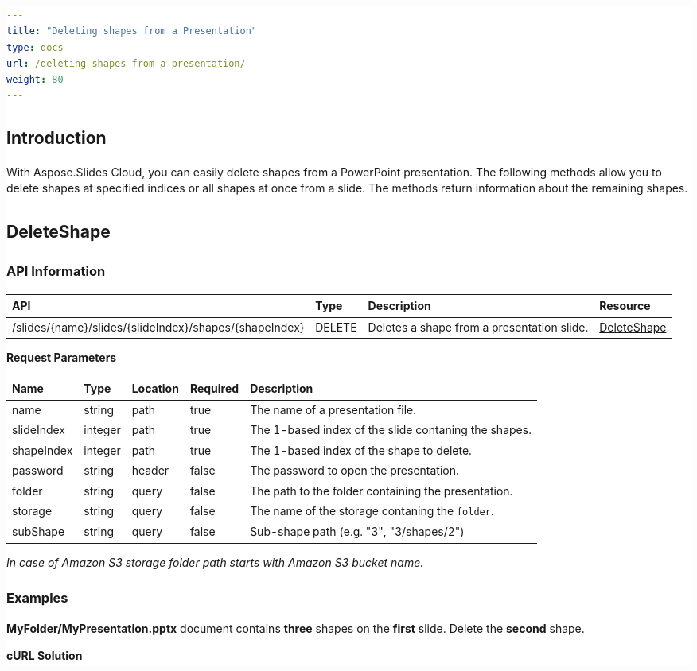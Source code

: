 ```yaml
---
title: "Deleting shapes from a Presentation"
type: docs
url: /deleting-shapes-from-a-presentation/
weight: 80
---
```



## **Introduction**

With Aspose.Slides Cloud, you can easily delete shapes from a PowerPoint presentation. The following methods allow you to delete shapes at specified indices or all shapes at once from a slide. The methods return information about the remaining shapes.

## **DeleteShape**

### **API Information**

|**API**|**Type**|**Description**|**Resource**|
| :- | :- | :- | :- |
|/slides/{name}/slides/{slideIndex}/shapes/{shapeIndex}|DELETE|Deletes a shape from a presentation slide.|[DeleteShape](https://apireference.aspose.cloud/slides/#/Shapes/DeleteShape)|

**Request Parameters**

|**Name**|**Type**|**Location**|**Required**|**Description**|
| :- | :- | :- | :- | :- |
|name|string|path|true|The name of a presentation file.|
|slideIndex|integer|path|true|The 1-based index of the slide contaning the shapes.|
|shapeIndex|integer|path|true|The 1-based index of the shape to delete.|
|password|string|header|false|The password to open the presentation.|
|folder|string|query|false|The path to the folder containing the presentation.|
|storage|string|query|false|The name of the storage contaning the `folder`.|
|subShape|string|query|false|Sub-shape path (e.g. "3", "3/shapes/2")

*In case of Amazon S3 storage folder path starts with Amazon S3 bucket name.*

### **Examples**

**MyFolder/MyPresentation.pptx** document contains **three** shapes on the **first** slide. Delete the **second** shape.

**cURL Solution**
